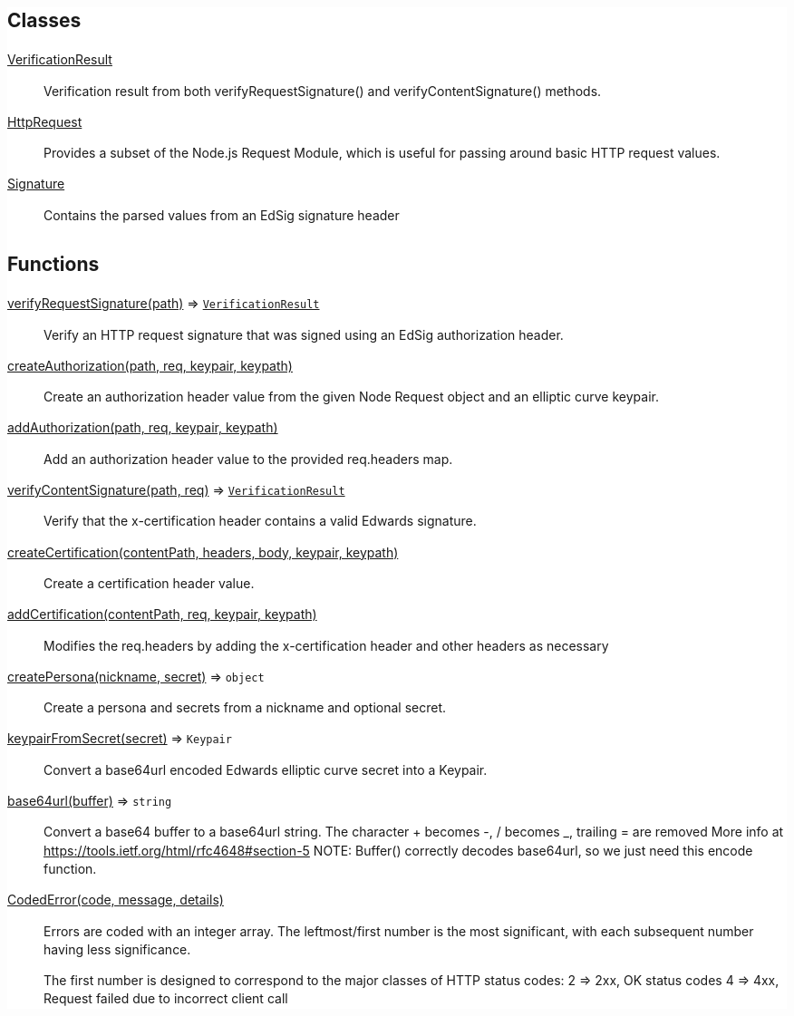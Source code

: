 ## Classes

<dl>
<dt><a href="#VerificationResult">VerificationResult</a></dt>
<dd><p>Verification result from both verifyRequestSignature()
and verifyContentSignature() methods.</p>
</dd>
<dt><a href="#HttpRequest">HttpRequest</a></dt>
<dd><p>Provides a subset of the Node.js Request Module, which is useful for
passing around basic HTTP request values.</p>
</dd>
<dt><a href="#Signature">Signature</a></dt>
<dd><p>Contains the parsed values from an EdSig signature header</p>
</dd>
</dl>

## Functions

<dl>
<dt><a href="#verifyRequestSignature">verifyRequestSignature(path)</a> ⇒ <code><a href="#VerificationResult">VerificationResult</a></code></dt>
<dd><p>Verify an HTTP request signature that was signed using an EdSig authorization header.</p>
</dd>
<dt><a href="#createAuthorization">createAuthorization(path, req, keypair, keypath)</a></dt>
<dd><p>Create an authorization header value from the given Node Request object and an
elliptic curve keypair.</p>
</dd>
<dt><a href="#addAuthorization">addAuthorization(path, req, keypair, keypath)</a></dt>
<dd><p>Add an authorization header value to the provided req.headers map.</p>
</dd>
<dt><a href="#verifyContentSignature">verifyContentSignature(path, req)</a> ⇒ <code><a href="#VerificationResult">VerificationResult</a></code></dt>
<dd><p>Verify that the x-certification header contains a valid Edwards signature.</p>
</dd>
<dt><a href="#createCertification">createCertification(contentPath, headers, body, keypair, keypath)</a></dt>
<dd><p>Create a certification header value.</p>
</dd>
<dt><a href="#addCertification">addCertification(contentPath, req, keypair, keypath)</a></dt>
<dd><p>Modifies the req.headers by adding the x-certification header and other headers as necessary</p>
</dd>
<dt><a href="#createPersona">createPersona(nickname, secret)</a> ⇒ <code>object</code></dt>
<dd><p>Create a persona and secrets from a nickname and optional secret.</p>
</dd>
<dt><a href="#keypairFromSecret">keypairFromSecret(secret)</a> ⇒ <code>Keypair</code></dt>
<dd><p>Convert a base64url encoded Edwards elliptic curve secret into a Keypair.</p>
</dd>
<dt><a href="#base64url">base64url(buffer)</a> ⇒ <code>string</code></dt>
<dd><p>Convert a base64 buffer to a base64url string.
The character + becomes -, / becomes _, trailing = are removed
More info at <a href="https://tools.ietf.org/html/rfc4648#section-5">https://tools.ietf.org/html/rfc4648#section-5</a>
NOTE: Buffer() correctly decodes base64url, so we just need this encode function.</p>
</dd>
<dt><a href="#CodedError">CodedError(code, message, details)</a></dt>
<dd><p>Errors are coded with an integer array.  The leftmost/first number
is the most significant, with each subsequent number having less
significance.</p>
<p>The first number is designed to correspond to the major classes
of HTTP status codes:
2 =&gt; 2xx, OK status codes
4 =&gt; 4xx, Request failed due to incorrect client call